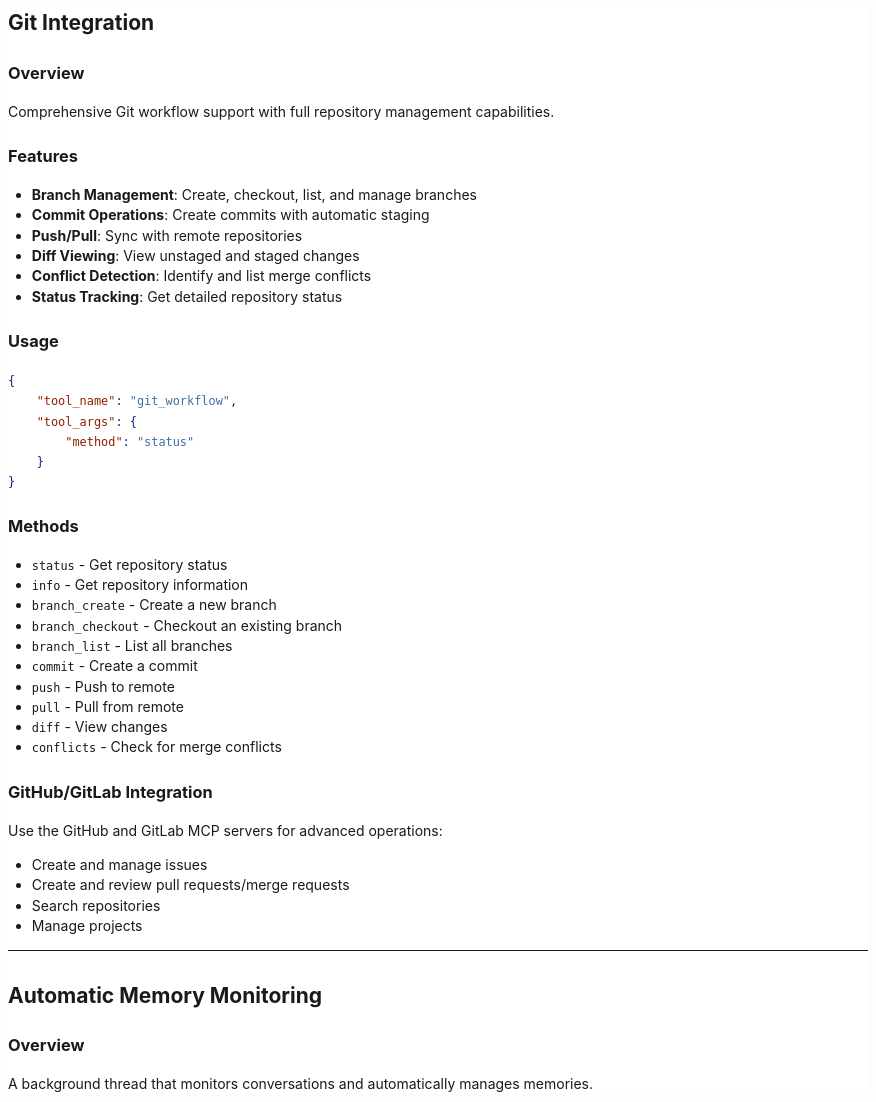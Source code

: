 
## Git Integration

### Overview
Comprehensive Git workflow support with full repository management capabilities.

### Features
- **Branch Management**: Create, checkout, list, and manage branches
- **Commit Operations**: Create commits with automatic staging
- **Push/Pull**: Sync with remote repositories
- **Diff Viewing**: View unstaged and staged changes
- **Conflict Detection**: Identify and list merge conflicts
- **Status Tracking**: Get detailed repository status

### Usage
```json
{
    "tool_name": "git_workflow",
    "tool_args": {
        "method": "status"
    }
}
```

### Methods
- `status` - Get repository status
- `info` - Get repository information
- `branch_create` - Create a new branch
- `branch_checkout` - Checkout an existing branch
- `branch_list` - List all branches
- `commit` - Create a commit
- `push` - Push to remote
- `pull` - Pull from remote
- `diff` - View changes
- `conflicts` - Check for merge conflicts

### GitHub/GitLab Integration
Use the GitHub and GitLab MCP servers for advanced operations:
- Create and manage issues
- Create and review pull requests/merge requests
- Search repositories
- Manage projects

---

## Automatic Memory Monitoring

### Overview
A background thread that monitors conversations and automatically manages memories.
